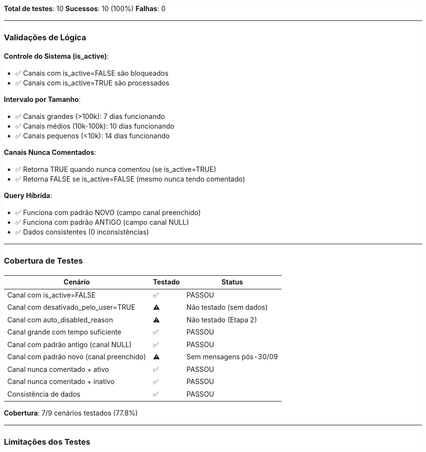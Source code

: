 **Total de testes**: 10
**Sucessos**: 10 (100%)
**Falhas**: 0

---

### Validações de Lógica

**Controle do Sistema (is_active)**:
- ✅ Canais com is_active=FALSE são bloqueados
- ✅ Canais com is_active=TRUE são processados

**Intervalo por Tamanho**:
- ✅ Canais grandes (>100k): 7 dias funcionando
- ✅ Canais médios (10k-100k): 10 dias funcionando
- ✅ Canais pequenos (<10k): 14 dias funcionando

**Canais Nunca Comentados**:
- ✅ Retorna TRUE quando nunca comentou (se is_active=TRUE)
- ✅ Retorna FALSE se is_active=FALSE (mesmo nunca tendo comentado)

**Query Híbrida**:
- ✅ Funciona com padrão NOVO (campo canal preenchido)
- ✅ Funciona com padrão ANTIGO (campo canal NULL)
- ✅ Dados consistentes (0 inconsistências)

---

### Cobertura de Testes

| Cenário | Testado | Status |
|---------|---------|--------|
| Canal com is_active=FALSE | ✅ | PASSOU |
| Canal com desativado_pelo_user=TRUE | ⚠️ | Não testado (sem dados) |
| Canal com auto_disabled_reason | ⚠️ | Não testado (Etapa 2) |
| Canal grande com tempo suficiente | ✅ | PASSOU |
| Canal com padrão antigo (canal NULL) | ✅ | PASSOU |
| Canal com padrão novo (canal preenchido) | ⚠️ | Sem mensagens pós-30/09 |
| Canal nunca comentado + ativo | ✅ | PASSOU |
| Canal nunca comentado + inativo | ✅ | PASSOU |
| Consistência de dados | ✅ | PASSOU |

**Cobertura**: 7/9 cenários testados (77.8%)

---

### Limitações dos Testes

